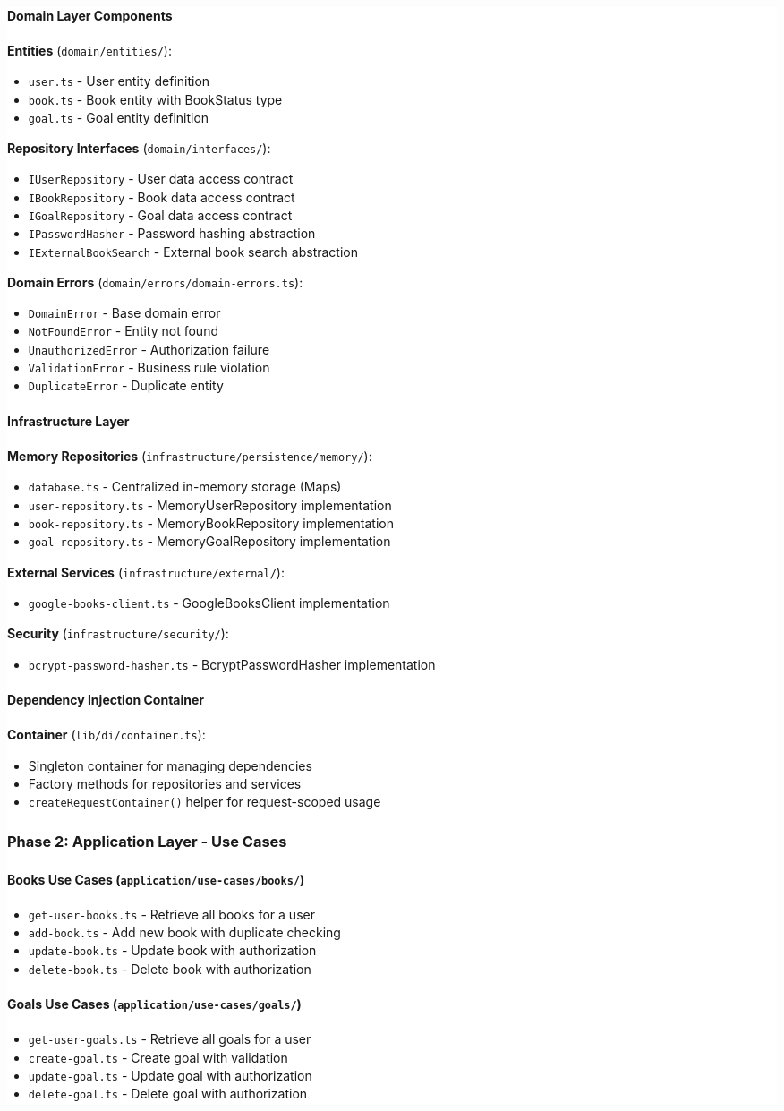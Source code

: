 #### Domain Layer Components

**Entities** (`domain/entities/`):
- `user.ts` - User entity definition
- `book.ts` - Book entity with BookStatus type
- `goal.ts` - Goal entity definition

**Repository Interfaces** (`domain/interfaces/`):
- `IUserRepository` - User data access contract
- `IBookRepository` - Book data access contract
- `IGoalRepository` - Goal data access contract
- `IPasswordHasher` - Password hashing abstraction
- `IExternalBookSearch` - External book search abstraction

**Domain Errors** (`domain/errors/domain-errors.ts`):
- `DomainError` - Base domain error
- `NotFoundError` - Entity not found
- `UnauthorizedError` - Authorization failure
- `ValidationError` - Business rule violation
- `DuplicateError` - Duplicate entity

#### Infrastructure Layer

**Memory Repositories** (`infrastructure/persistence/memory/`):
- `database.ts` - Centralized in-memory storage (Maps)
- `user-repository.ts` - MemoryUserRepository implementation
- `book-repository.ts` - MemoryBookRepository implementation
- `goal-repository.ts` - MemoryGoalRepository implementation

**External Services** (`infrastructure/external/`):
- `google-books-client.ts` - GoogleBooksClient implementation

**Security** (`infrastructure/security/`):
- `bcrypt-password-hasher.ts` - BcryptPasswordHasher implementation

#### Dependency Injection Container

**Container** (`lib/di/container.ts`):
- Singleton container for managing dependencies
- Factory methods for repositories and services
- `createRequestContainer()` helper for request-scoped usage

### Phase 2: Application Layer - Use Cases

#### Books Use Cases (`application/use-cases/books/`)
- `get-user-books.ts` - Retrieve all books for a user
- `add-book.ts` - Add new book with duplicate checking
- `update-book.ts` - Update book with authorization
- `delete-book.ts` - Delete book with authorization

#### Goals Use Cases (`application/use-cases/goals/`)
- `get-user-goals.ts` - Retrieve all goals for a user
- `create-goal.ts` - Create goal with validation
- `update-goal.ts` - Update goal with authorization
- `delete-goal.ts` - Delete goal with authorization
